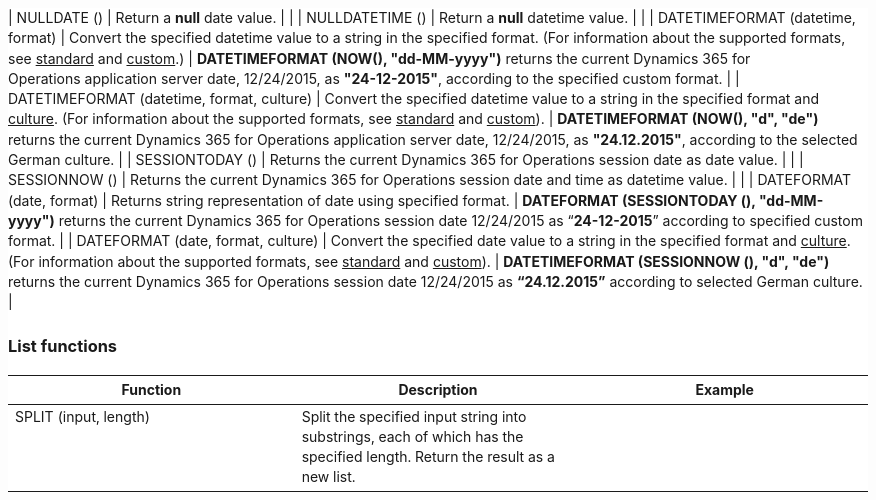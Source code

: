 | NULLDATE ()                                | Return a **null** date value.                                                                                                                                                                                                                                                                                                                                    |                                                                                                                                                                                                                                                                                                       |
| NULLDATETIME ()                            | Return a **null** datetime value.                                                                                                                                                                                                                                                                                                                                |                                                                                                                                                                                                                                                                                                       |
| DATETIMEFORMAT (datetime, format)          | Convert the specified datetime value to a string in the specified format. (For information about the supported formats, see [standard](https://msdn.microsoft.com/en-us/library/az4se3k1(v=vs.110).aspx) and [custom](https://msdn.microsoft.com/en-us/library/8kb3ddd4(v=vs.110).aspx).)                                                                        | **DATETIMEFORMAT (NOW(), "dd-MM-yyyy")** returns the current Dynamics 365 for Operations application server date, 12/24/2015, as **"24-12-2015"**, according to the specified custom format.                                                                                                          |
| DATETIMEFORMAT (datetime, format, culture) | Convert the specified datetime value to a string in the specified format and [culture](https://msdn.microsoft.com/en-us/goglobal/bb896001.aspx). (For information about the supported formats, see [standard](https://msdn.microsoft.com/en-us/library/az4se3k1(v=vs.110).aspx) and [custom](https://msdn.microsoft.com/en-us/library/8kb3ddd4(v=vs.110).aspx)). | **DATETIMEFORMAT (NOW(), "d", "de")** returns the current Dynamics 365 for Operations application server date, 12/24/2015, as **"24.12.2015"**, according to the selected German culture.                                                                                                             |
| SESSIONTODAY ()                            | Returns the current Dynamics 365 for Operations session date as date value.                                                                                                                                                                                                                                                                                      |                                                                                                                                                                                                                                                                                                       |
| SESSIONNOW ()                              | Returns the current Dynamics 365 for Operations session date and time as datetime value.                                                                                                                                                                                                                                                                         |                                                                                                                                                                                                                                                                                                       |
| DATEFORMAT (date, format)                  | Returns string representation of date using specified format.                                                                                                                                                                                                                                                                                                    | **DATEFORMAT (SESSIONTODAY (), "dd-MM-yyyy")** returns the current Dynamics 365 for Operations session date 12/24/2015 as “**24-12-2015**” according to specified custom format.                                                                                                                      |
| DATEFORMAT (date, format, culture)         | Convert the specified date value to a string in the specified format and [culture](https://msdn.microsoft.com/en-us/goglobal/bb896001.aspx). (For information about the supported formats, see [standard](https://msdn.microsoft.com/en-us/library/az4se3k1(v=vs.110).aspx) and [custom](https://msdn.microsoft.com/en-us/library/8kb3ddd4(v=vs.110).aspx)).     | **DATETIMEFORMAT (SESSIONNOW (), "d", "de")** returns the current Dynamics 365 for Operations session date 12/24/2015 as **“24.12.2015”** according to selected German culture.                                                                                                                       |

### List functions

<table>
<colgroup>
<col width="33%" />
<col width="33%" />
<col width="33%" />
</colgroup>
<thead>
<tr class="header">
<th>Function</th>
<th>Description</th>
<th>Example</th>
</tr>
</thead>
<tbody>
<tr class="odd">
<td>SPLIT (input, length)</td>
<td>Split the specified input string into substrings, each of which has the specified length. Return the result as a new list.</td>